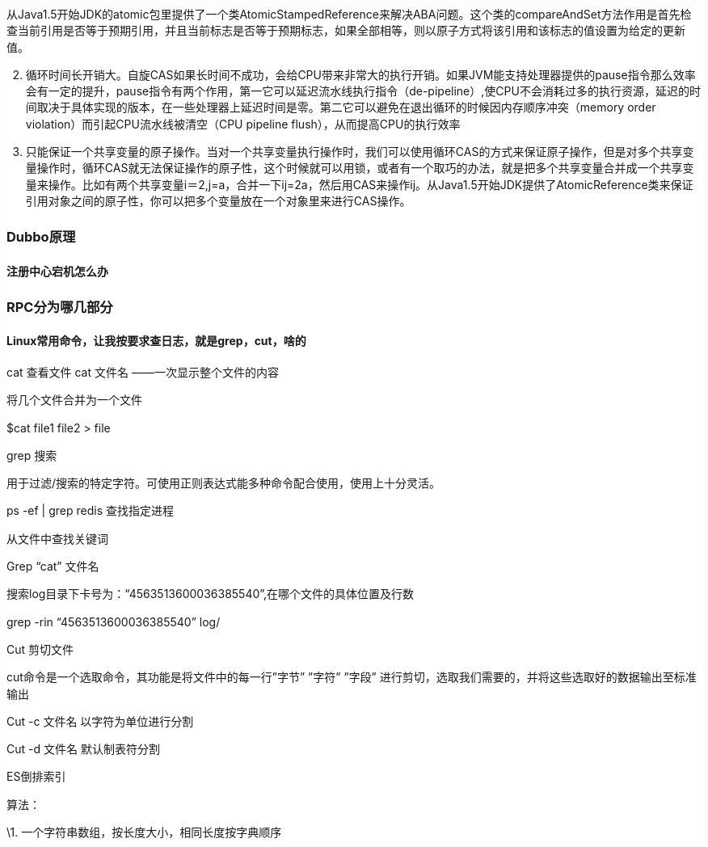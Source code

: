    

从Java1.5开始JDK的atomic包里提供了一个类AtomicStampedReference来解决ABA问题。这个类的compareAndSet方法作用是首先检查当前引用是否等于预期引用，并且当前标志是否等于预期标志，如果全部相等，则以原子方式将该引用和该标志的值设置为给定的更新值。



2. 循环时间长开销大。自旋CAS如果长时间不成功，会给CPU带来非常大的执行开销。如果JVM能支持处理器提供的pause指令那么效率会有一定的提升，pause指令有两个作用，第一它可以延迟流水线执行指令（de-pipeline）,使CPU不会消耗过多的执行资源，延迟的时间取决于具体实现的版本，在一些处理器上延迟时间是零。第二它可以避免在退出循环的时候因内存顺序冲突（memory order violation）而引起CPU流水线被清空（CPU pipeline flush），从而提高CPU的执行效率

 

3. 只能保证一个共享变量的原子操作。当对一个共享变量执行操作时，我们可以使用循环CAS的方式来保证原子操作，但是对多个共享变量操作时，循环CAS就无法保证操作的原子性，这个时候就可以用锁，或者有一个取巧的办法，就是把多个共享变量合并成一个共享变量来操作。比如有两个共享变量i＝2,j=a，合并一下ij=2a，然后用CAS来操作ij。从Java1.5开始JDK提供了AtomicReference类来保证引用对象之间的原子性，你可以把多个变量放在一个对象里来进行CAS操作。

 

 

### Dubbo原理 

#### 注册中心宕机怎么办 

### RPC分为哪几部分 

#### Linux常用命令，让我按要求查日志，就是grep，cut，啥的 

 

cat 查看文件  cat 文件名 ——一次显示整个文件的内容

将几个文件合并为一个文件

$cat file1 file2 > file

grep 搜索

用于过滤/搜索的特定字符。可使用正则表达式能多种命令配合使用，使用上十分灵活。

ps -ef | grep redis   查找指定进程

从文件中查找关键词

Grep “cat” 文件名

搜索log目录下卡号为：“4563513600036385540”,在哪个文件的具体位置及行数

grep -rin “4563513600036385540” log/

Cut 剪切文件

cut命令是一个选取命令，其功能是将文件中的每一行”字节” ”字符” ”字段” 进行剪切，选取我们需要的，并将这些选取好的数据输出至标准输出

Cut  -c 文件名  以字符为单位进行分割

Cut -d 文件名   默认制表符分割

 

ES倒排索引 

算法： 

\1. 一个字符串数组，按长度大小，相同长度按字典顺序 
